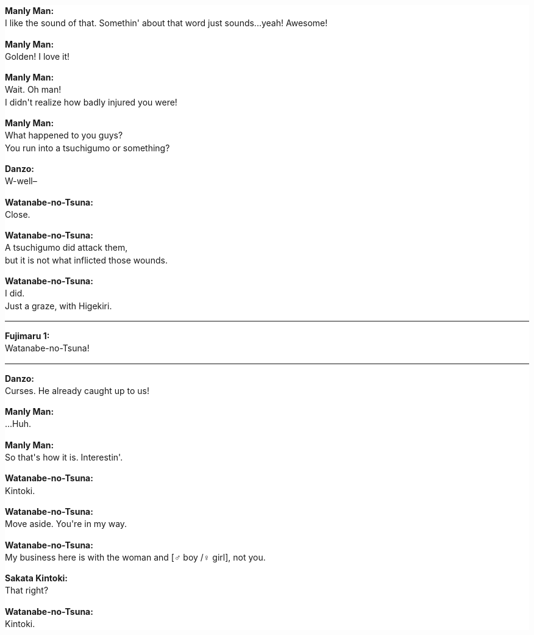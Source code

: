 **Manly Man:**   
I like the sound of that. Somethin' about that word just sounds...yeah! Awesome!  
  
**Manly Man:**   
Golden! I love it!  
  
**Manly Man:**   
Wait. Oh man!  
I didn't realize how badly injured you were!  
  
**Manly Man:**   
What happened to you guys?  
You run into a tsuchigumo or something?  
  
**Danzo:**   
W-well&ndash;  
  
**Watanabe-no-Tsuna:**   
Close.  
  
**Watanabe-no-Tsuna:**   
A tsuchigumo did attack them,  
but it is not what inflicted those wounds.  
  
**Watanabe-no-Tsuna:**   
I did.  
Just a graze, with Higekiri.  
  
---  
  
**Fujimaru 1:**   
Watanabe-no-Tsuna!  
  
---  
  
**Danzo:**   
Curses. He already caught up to us!  
  
**Manly Man:**   
...Huh.  
  
**Manly Man:**   
So that's how it is. Interestin'.  
  
**Watanabe-no-Tsuna:**   
Kintoki.  
  
**Watanabe-no-Tsuna:**   
Move aside. You're in my way.  
  
**Watanabe-no-Tsuna:**   
My business here is with the woman and [♂ boy /♀️ girl], not you.  
  
**Sakata Kintoki:**   
That right?  
  
**Watanabe-no-Tsuna:**   
Kintoki.  
  